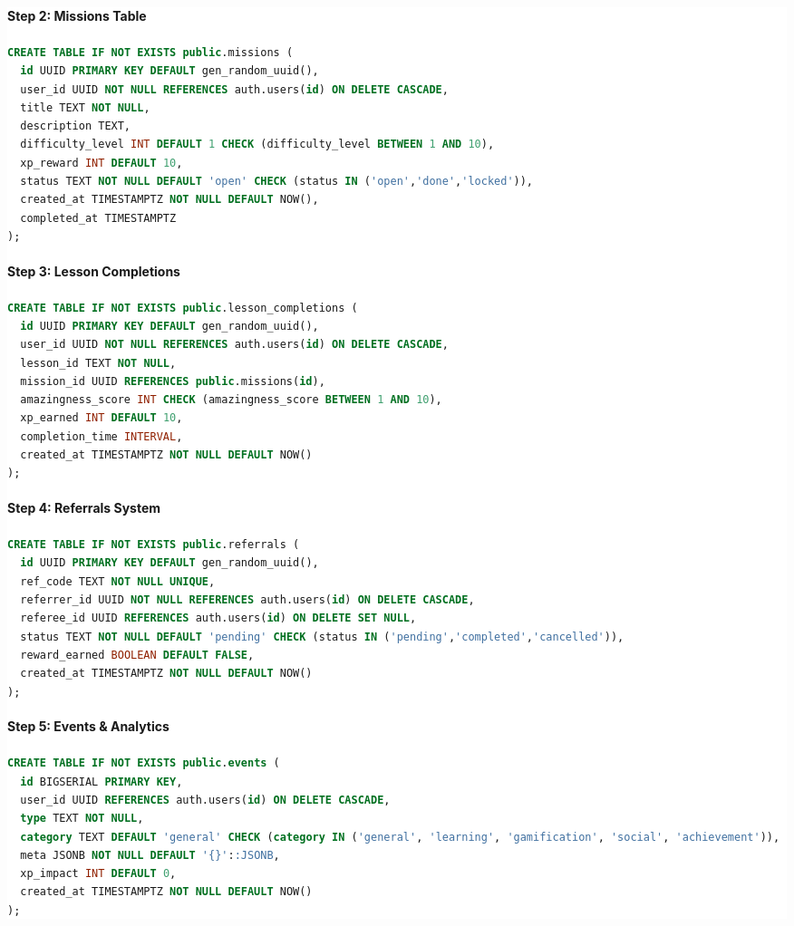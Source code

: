 #### Step 2: Missions Table
```sql
CREATE TABLE IF NOT EXISTS public.missions (
  id UUID PRIMARY KEY DEFAULT gen_random_uuid(),
  user_id UUID NOT NULL REFERENCES auth.users(id) ON DELETE CASCADE,
  title TEXT NOT NULL,
  description TEXT,
  difficulty_level INT DEFAULT 1 CHECK (difficulty_level BETWEEN 1 AND 10),
  xp_reward INT DEFAULT 10,
  status TEXT NOT NULL DEFAULT 'open' CHECK (status IN ('open','done','locked')),
  created_at TIMESTAMPTZ NOT NULL DEFAULT NOW(),
  completed_at TIMESTAMPTZ
);
```

#### Step 3: Lesson Completions
```sql
CREATE TABLE IF NOT EXISTS public.lesson_completions (
  id UUID PRIMARY KEY DEFAULT gen_random_uuid(),
  user_id UUID NOT NULL REFERENCES auth.users(id) ON DELETE CASCADE,
  lesson_id TEXT NOT NULL,
  mission_id UUID REFERENCES public.missions(id),
  amazingness_score INT CHECK (amazingness_score BETWEEN 1 AND 10),
  xp_earned INT DEFAULT 10,
  completion_time INTERVAL,
  created_at TIMESTAMPTZ NOT NULL DEFAULT NOW()
);
```

#### Step 4: Referrals System
```sql
CREATE TABLE IF NOT EXISTS public.referrals (
  id UUID PRIMARY KEY DEFAULT gen_random_uuid(),
  ref_code TEXT NOT NULL UNIQUE,
  referrer_id UUID NOT NULL REFERENCES auth.users(id) ON DELETE CASCADE,
  referee_id UUID REFERENCES auth.users(id) ON DELETE SET NULL,
  status TEXT NOT NULL DEFAULT 'pending' CHECK (status IN ('pending','completed','cancelled')),
  reward_earned BOOLEAN DEFAULT FALSE,
  created_at TIMESTAMPTZ NOT NULL DEFAULT NOW()
);
```

#### Step 5: Events & Analytics
```sql
CREATE TABLE IF NOT EXISTS public.events (
  id BIGSERIAL PRIMARY KEY,
  user_id UUID REFERENCES auth.users(id) ON DELETE CASCADE,
  type TEXT NOT NULL,
  category TEXT DEFAULT 'general' CHECK (category IN ('general', 'learning', 'gamification', 'social', 'achievement')),
  meta JSONB NOT NULL DEFAULT '{}'::JSONB,
  xp_impact INT DEFAULT 0,
  created_at TIMESTAMPTZ NOT NULL DEFAULT NOW()
);
```
